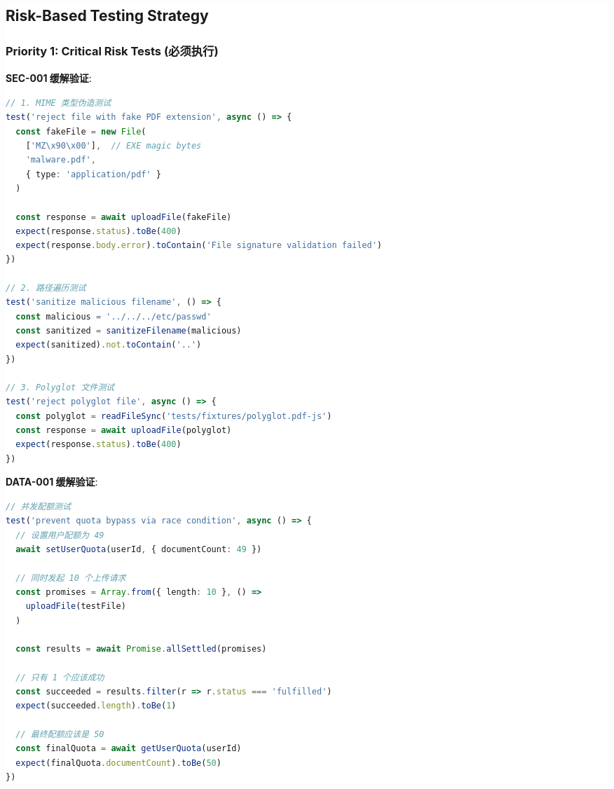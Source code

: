 ## Risk-Based Testing Strategy

### Priority 1: Critical Risk Tests (必须执行)

**SEC-001 缓解验证**:
```typescript
// 1. MIME 类型伪造测试
test('reject file with fake PDF extension', async () => {
  const fakeFile = new File(
    ['MZ\x90\x00'],  // EXE magic bytes
    'malware.pdf',
    { type: 'application/pdf' }
  )
  
  const response = await uploadFile(fakeFile)
  expect(response.status).toBe(400)
  expect(response.body.error).toContain('File signature validation failed')
})

// 2. 路径遍历测试
test('sanitize malicious filename', () => {
  const malicious = '../../../etc/passwd'
  const sanitized = sanitizeFilename(malicious)
  expect(sanitized).not.toContain('..')
})

// 3. Polyglot 文件测试
test('reject polyglot file', async () => {
  const polyglot = readFileSync('tests/fixtures/polyglot.pdf-js')
  const response = await uploadFile(polyglot)
  expect(response.status).toBe(400)
})
```

**DATA-001 缓解验证**:
```typescript
// 并发配额测试
test('prevent quota bypass via race condition', async () => {
  // 设置用户配额为 49
  await setUserQuota(userId, { documentCount: 49 })
  
  // 同时发起 10 个上传请求
  const promises = Array.from({ length: 10 }, () =>
    uploadFile(testFile)
  )
  
  const results = await Promise.allSettled(promises)
  
  // 只有 1 个应该成功
  const succeeded = results.filter(r => r.status === 'fulfilled')
  expect(succeeded.length).toBe(1)
  
  // 最终配额应该是 50
  const finalQuota = await getUserQuota(userId)
  expect(finalQuota.documentCount).toBe(50)
})
```
